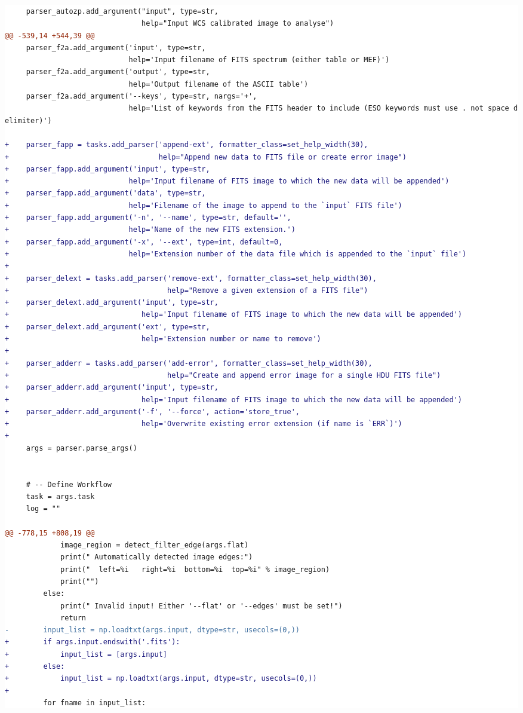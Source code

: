 ```diff
     parser_autozp.add_argument("input", type=str,
                                help="Input WCS calibrated image to analyse")
@@ -539,14 +544,39 @@
     parser_f2a.add_argument('input', type=str,
                             help='Input filename of FITS spectrum (either table or MEF)')
     parser_f2a.add_argument('output', type=str,
                             help='Output filename of the ASCII table')
     parser_f2a.add_argument('--keys', type=str, nargs='+',
                             help='List of keywords from the FITS header to include (ESO keywords must use . not space delimiter)')
 
+    parser_fapp = tasks.add_parser('append-ext', formatter_class=set_help_width(30),
+                                   help="Append new data to FITS file or create error image")
+    parser_fapp.add_argument('input', type=str,
+                            help='Input filename of FITS image to which the new data will be appended')
+    parser_fapp.add_argument('data', type=str,
+                            help='Filename of the image to append to the `input` FITS file')
+    parser_fapp.add_argument('-n', '--name', type=str, default='',
+                            help='Name of the new FITS extension.')
+    parser_fapp.add_argument('-x', '--ext', type=int, default=0,
+                            help='Extension number of the data file which is appended to the `input` file')
+
+    parser_delext = tasks.add_parser('remove-ext', formatter_class=set_help_width(30),
+                                     help="Remove a given extension of a FITS file")
+    parser_delext.add_argument('input', type=str,
+                               help='Input filename of FITS image to which the new data will be appended')
+    parser_delext.add_argument('ext', type=str,
+                               help='Extension number or name to remove')
+
+    parser_adderr = tasks.add_parser('add-error', formatter_class=set_help_width(30),
+                                     help="Create and append error image for a single HDU FITS file")
+    parser_adderr.add_argument('input', type=str,
+                               help='Input filename of FITS image to which the new data will be appended')
+    parser_adderr.add_argument('-f', '--force', action='store_true',
+                               help='Overwrite existing error extension (if name is `ERR`)')
+
     args = parser.parse_args()
 
 
     # -- Define Workflow
     task = args.task
     log = ""
 
@@ -778,15 +808,19 @@
             image_region = detect_filter_edge(args.flat)
             print(" Automatically detected image edges:")
             print("  left=%i   right=%i  bottom=%i  top=%i" % image_region)
             print("")
         else:
             print(" Invalid input! Either '--flat' or '--edges' must be set!")
             return
-        input_list = np.loadtxt(args.input, dtype=str, usecols=(0,))
+        if args.input.endswith('.fits'):
+            input_list = [args.input]
+        else:
+            input_list = np.loadtxt(args.input, dtype=str, usecols=(0,))
+
         for fname in input_list:
```